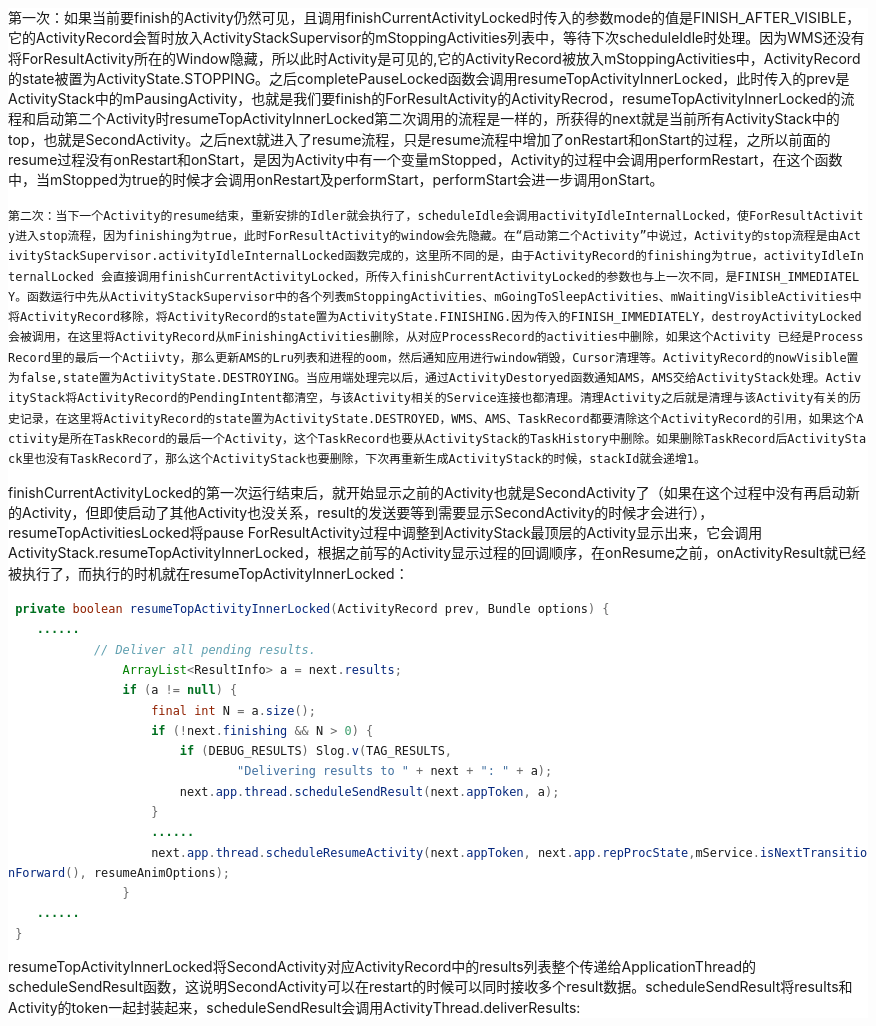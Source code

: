 ​	第一次：如果当前要finish的Activity仍然可见，且调用finishCurrentActivityLocked时传入的参数mode的值是FINISH_AFTER_VISIBLE，它的ActivityRecord会暂时放入ActivityStackSupervisor的mStoppingActivities列表中，等待下次scheduleIdle时处理。因为WMS还没有将ForResultActivity所在的Window隐藏，所以此时Activity是可见的,它的ActivityRecord被放入mStoppingActivities中，ActivityRecord的state被置为ActivityState.STOPPING。之后completePauseLocked函数会调用resumeTopActivityInnerLocked，此时传入的prev是ActivityStack中的mPausingActivity，也就是我们要finish的ForResultActivity的ActivityRecrod，resumeTopActivityInnerLocked的流程和启动第二个Activity时resumeTopActivityInnerLocked第二次调用的流程是一样的，所获得的next就是当前所有ActivityStack中的top，也就是SecondActivity。之后next就进入了resume流程，只是resume流程中增加了onRestart和onStart的过程，之所以前面的resume过程没有onRestart和onStart，是因为Activity中有一个变量mStopped，Activity的过程中会调用performRestart，在这个函数中，当mStopped为true的时候才会调用onRestart及performStart，performStart会进一步调用onStart。

 	第二次：当下一个Activity的resume结束，重新安排的Idler就会执行了，scheduleIdle会调用activityIdleInternalLocked，使ForResultActivity进入stop流程，因为finishing为true，此时ForResultActivity的window会先隐藏。在“启动第二个Activity”中说过，Activity的stop流程是由ActivityStackSupervisor.activityIdleInternalLocked函数完成的，这里所不同的是，由于ActivityRecord的finishing为true，activityIdleInternalLocked 会直接调用finishCurrentActivityLocked，所传入finishCurrentActivityLocked的参数也与上一次不同，是FINISH_IMMEDIATELY。函数运行中先从ActivityStackSupervisor中的各个列表mStoppingActivities、mGoingToSleepActivities、mWaitingVisibleActivities中将ActivityRecord移除，将ActivityRecord的state置为ActivityState.FINISHING.因为传入的FINISH_IMMEDIATELY，destroyActivityLocked会被调用，在这里将ActivityRecord从mFinishingActivities删除，从对应ProcessRecord的activities中删除，如果这个Activity 已经是ProcessRecord里的最后一个Actiivty，那么更新AMS的Lru列表和进程的oom，然后通知应用进行window销毁，Cursor清理等。ActivityRecord的nowVisible置为false,state置为ActivityState.DESTROYING。当应用端处理完以后，通过ActivityDestoryed函数通知AMS，AMS交给ActivityStack处理。ActivityStack将ActivityRecord的PendingIntent都清空，与该Activity相关的Service连接也都清理。清理Activity之后就是清理与该Activity有关的历史记录，在这里将ActivityRecord的state置为ActivityState.DESTROYED，WMS、AMS、TaskRecord都要清除这个ActivityRecord的引用，如果这个Activity是所在TaskRecord的最后一个Activity，这个TaskRecord也要从ActivityStack的TaskHistory中删除。如果删除TaskRecord后ActivityStack里也没有TaskRecord了，那么这个ActivityStack也要删除，下次再重新生成ActivityStack的时候，stackId就会递增1。

​	finishCurrentActivityLocked的第一次运行结束后，就开始显示之前的Activity也就是SecondActivity了（如果在这个过程中没有再启动新的Activity，但即使启动了其他Activity也没关系，result的发送要等到需要显示SecondActivity的时候才会进行），resumeTopActivitiesLocked将pause ForResultActivity过程中调整到ActivityStack最顶层的Activity显示出来，它会调用ActivityStack.resumeTopActivityInnerLocked，根据之前写的Activity显示过程的回调顺序，在onResume之前，onActivityResult就已经被执行了，而执行的时机就在resumeTopActivityInnerLocked：

```java	
 private boolean resumeTopActivityInnerLocked(ActivityRecord prev, Bundle options) {   
	......
    		// Deliver all pending results.
                ArrayList<ResultInfo> a = next.results;
                if (a != null) {
                    final int N = a.size();
                    if (!next.finishing && N > 0) {
                        if (DEBUG_RESULTS) Slog.v(TAG_RESULTS,
                                "Delivering results to " + next + ": " + a);
                        next.app.thread.scheduleSendResult(next.appToken, a);
                    }
                    ......
                    next.app.thread.scheduleResumeActivity(next.appToken, next.app.repProcState,mService.isNextTransitionForward(), resumeAnimOptions);
                }
	......
 }
```

​	resumeTopActivityInnerLocked将SecondActivity对应ActivityRecord中的results列表整个传递给ApplicationThread的scheduleSendResult函数，这说明SecondActivity可以在restart的时候可以同时接收多个result数据。scheduleSendResult将results和Activity的token一起封装起来，scheduleSendResult会调用ActivityThread.deliverResults:
